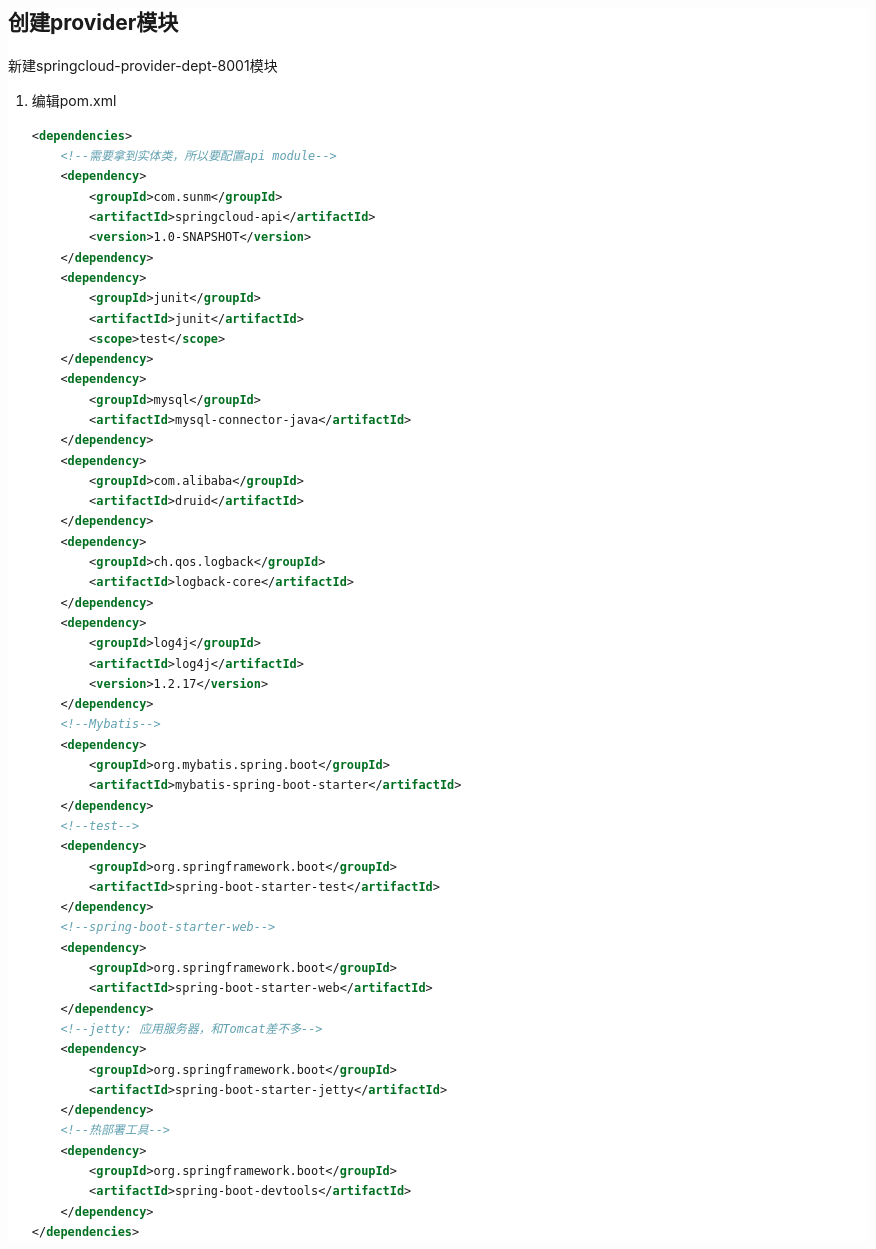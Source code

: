 ## 创建provider模块

新建springcloud-provider-dept-8001模块

1. 编辑pom.xml

   ```xml
   <dependencies>
       <!--需要拿到实体类，所以要配置api module-->
       <dependency>
           <groupId>com.sunm</groupId>
           <artifactId>springcloud-api</artifactId>
           <version>1.0-SNAPSHOT</version>
       </dependency>
       <dependency>
           <groupId>junit</groupId>
           <artifactId>junit</artifactId>
           <scope>test</scope>
       </dependency>
       <dependency>
           <groupId>mysql</groupId>
           <artifactId>mysql-connector-java</artifactId>
       </dependency>
       <dependency>
           <groupId>com.alibaba</groupId>
           <artifactId>druid</artifactId>
       </dependency>
       <dependency>
           <groupId>ch.qos.logback</groupId>
           <artifactId>logback-core</artifactId>
       </dependency>
       <dependency>
           <groupId>log4j</groupId>
           <artifactId>log4j</artifactId>
           <version>1.2.17</version>
       </dependency>
       <!--Mybatis-->
       <dependency>
           <groupId>org.mybatis.spring.boot</groupId>
           <artifactId>mybatis-spring-boot-starter</artifactId>
       </dependency>
       <!--test-->
       <dependency>
           <groupId>org.springframework.boot</groupId>
           <artifactId>spring-boot-starter-test</artifactId>
       </dependency>
       <!--spring-boot-starter-web-->
       <dependency>
           <groupId>org.springframework.boot</groupId>
           <artifactId>spring-boot-starter-web</artifactId>
       </dependency>
       <!--jetty: 应用服务器，和Tomcat差不多-->
       <dependency>
           <groupId>org.springframework.boot</groupId>
           <artifactId>spring-boot-starter-jetty</artifactId>
       </dependency>
       <!--热部署工具-->
       <dependency>
           <groupId>org.springframework.boot</groupId>
           <artifactId>spring-boot-devtools</artifactId>
       </dependency>
   </dependencies>
   ```
